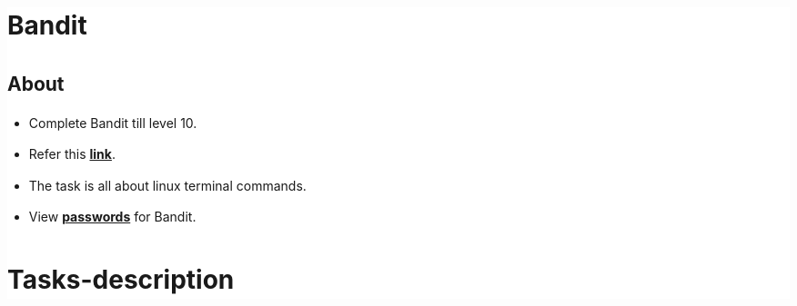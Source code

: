 # Bandit

## About

* Complete Bandit till level 10.

* Refer this **[link](http://overthewire.org/wargames/bandit/)**.

* The task is all about linux terminal commands.

* View **[passwords](https://github.com/portus2001/amfoss-tasks/blob/master/task-14/Bandit%20game%20passwords.md)** for Bandit.
# Tasks-description
